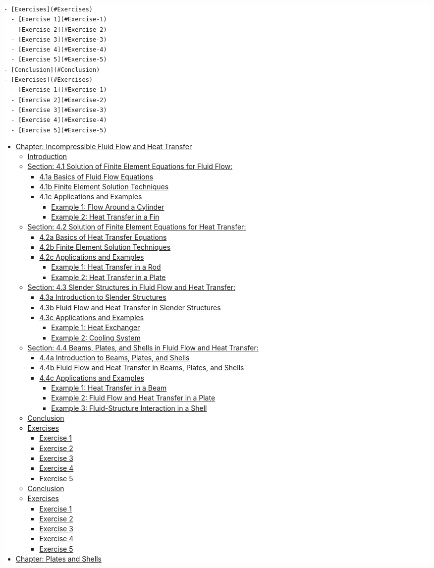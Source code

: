     - [Exercises](#Exercises)
      - [Exercise 1](#Exercise-1)
      - [Exercise 2](#Exercise-2)
      - [Exercise 3](#Exercise-3)
      - [Exercise 4](#Exercise-4)
      - [Exercise 5](#Exercise-5)
    - [Conclusion](#Conclusion)
    - [Exercises](#Exercises)
      - [Exercise 1](#Exercise-1)
      - [Exercise 2](#Exercise-2)
      - [Exercise 3](#Exercise-3)
      - [Exercise 4](#Exercise-4)
      - [Exercise 5](#Exercise-5)
  - [Chapter: Incompressible Fluid Flow and Heat Transfer](#Chapter:-Incompressible-Fluid-Flow-and-Heat-Transfer)
    - [Introduction](#Introduction)
    - [Section: 4.1 Solution of Finite Element Equations for Fluid Flow:](#Section:-4.1-Solution-of-Finite-Element-Equations-for-Fluid-Flow:)
      - [4.1a Basics of Fluid Flow Equations](#4.1a-Basics-of-Fluid-Flow-Equations)
      - [4.1b Finite Element Solution Techniques](#4.1b-Finite-Element-Solution-Techniques)
      - [4.1c Applications and Examples](#4.1c-Applications-and-Examples)
        - [Example 1: Flow Around a Cylinder](#Example-1:-Flow-Around-a-Cylinder)
        - [Example 2: Heat Transfer in a Fin](#Example-2:-Heat-Transfer-in-a-Fin)
    - [Section: 4.2 Solution of Finite Element Equations for Heat Transfer:](#Section:-4.2-Solution-of-Finite-Element-Equations-for-Heat-Transfer:)
      - [4.2a Basics of Heat Transfer Equations](#4.2a-Basics-of-Heat-Transfer-Equations)
      - [4.2b Finite Element Solution Techniques](#4.2b-Finite-Element-Solution-Techniques)
      - [4.2c Applications and Examples](#4.2c-Applications-and-Examples)
        - [Example 1: Heat Transfer in a Rod](#Example-1:-Heat-Transfer-in-a-Rod)
        - [Example 2: Heat Transfer in a Plate](#Example-2:-Heat-Transfer-in-a-Plate)
    - [Section: 4.3 Slender Structures in Fluid Flow and Heat Transfer:](#Section:-4.3-Slender-Structures-in-Fluid-Flow-and-Heat-Transfer:)
      - [4.3a Introduction to Slender Structures](#4.3a-Introduction-to-Slender-Structures)
      - [4.3b Fluid Flow and Heat Transfer in Slender Structures](#4.3b-Fluid-Flow-and-Heat-Transfer-in-Slender-Structures)
      - [4.3c Applications and Examples](#4.3c-Applications-and-Examples)
        - [Example 1: Heat Exchanger](#Example-1:-Heat-Exchanger)
        - [Example 2: Cooling System](#Example-2:-Cooling-System)
    - [Section: 4.4 Beams, Plates, and Shells in Fluid Flow and Heat Transfer:](#Section:-4.4-Beams,-Plates,-and-Shells-in-Fluid-Flow-and-Heat-Transfer:)
      - [4.4a Introduction to Beams, Plates, and Shells](#4.4a-Introduction-to-Beams,-Plates,-and-Shells)
      - [4.4b Fluid Flow and Heat Transfer in Beams, Plates, and Shells](#4.4b-Fluid-Flow-and-Heat-Transfer-in-Beams,-Plates,-and-Shells)
      - [4.4c Applications and Examples](#4.4c-Applications-and-Examples)
        - [Example 1: Heat Transfer in a Beam](#Example-1:-Heat-Transfer-in-a-Beam)
        - [Example 2: Fluid Flow and Heat Transfer in a Plate](#Example-2:-Fluid-Flow-and-Heat-Transfer-in-a-Plate)
        - [Example 3: Fluid-Structure Interaction in a Shell](#Example-3:-Fluid-Structure-Interaction-in-a-Shell)
    - [Conclusion](#Conclusion)
    - [Exercises](#Exercises)
      - [Exercise 1](#Exercise-1)
      - [Exercise 2](#Exercise-2)
      - [Exercise 3](#Exercise-3)
      - [Exercise 4](#Exercise-4)
      - [Exercise 5](#Exercise-5)
    - [Conclusion](#Conclusion)
    - [Exercises](#Exercises)
      - [Exercise 1](#Exercise-1)
      - [Exercise 2](#Exercise-2)
      - [Exercise 3](#Exercise-3)
      - [Exercise 4](#Exercise-4)
      - [Exercise 5](#Exercise-5)
  - [Chapter: Plates and Shells](#Chapter:-Plates-and-Shells)